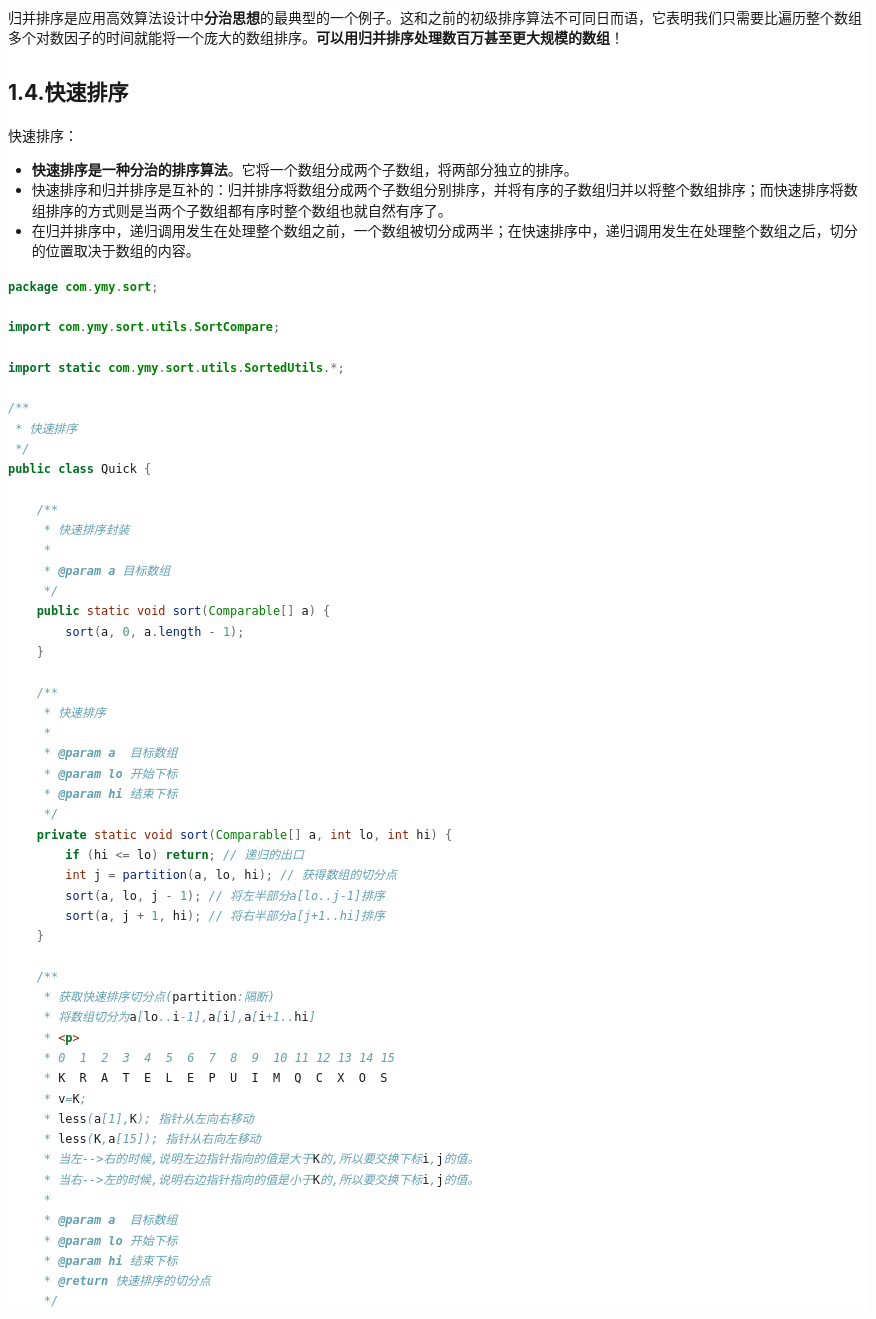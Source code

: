 归并排序是应用高效算法设计中**分治思想**的最典型的一个例子。这和之前的初级排序算法不可同日而语，它表明我们只需要比遍历整个数组多个对数因子的时间就能将一个庞大的数组排序。**可以用归并排序处理数百万甚至更大规模的数组**！



## 1.4.快速排序

快速排序：

- **快速排序是一种分治的排序算法**。它将一个数组分成两个子数组，将两部分独立的排序。
- 快速排序和归并排序是互补的：归并排序将数组分成两个子数组分别排序，并将有序的子数组归并以将整个数组排序；而快速排序将数组排序的方式则是当两个子数组都有序时整个数组也就自然有序了。
- 在归并排序中，递归调用发生在处理整个数组之前，一个数组被切分成两半；在快速排序中，递归调用发生在处理整个数组之后，切分的位置取决于数组的内容。

```java
package com.ymy.sort;

import com.ymy.sort.utils.SortCompare;

import static com.ymy.sort.utils.SortedUtils.*;

/**
 * 快速排序
 */
public class Quick {

    /**
     * 快速排序封装
     *
     * @param a 目标数组
     */
    public static void sort(Comparable[] a) {
        sort(a, 0, a.length - 1);
    }

    /**
     * 快速排序
     *
     * @param a  目标数组
     * @param lo 开始下标
     * @param hi 结束下标
     */
    private static void sort(Comparable[] a, int lo, int hi) {
        if (hi <= lo) return; // 递归的出口
        int j = partition(a, lo, hi); // 获得数组的切分点
        sort(a, lo, j - 1); // 将左半部分a[lo..j-1]排序
        sort(a, j + 1, hi); // 将右半部分a[j+1..hi]排序
    }

    /**
     * 获取快速排序切分点(partition:隔断)
     * 将数组切分为a[lo..i-1],a[i],a[i+1..hi]
     * <p>
     * 0  1  2  3  4  5  6  7  8  9  10 11 12 13 14 15
     * K  R  A  T  E  L  E  P  U  I  M  Q  C  X  O  S
     * v=K;
     * less(a[1],K); 指针从左向右移动
     * less(K,a[15]); 指针从右向左移动
     * 当左-->右的时候,说明左边指针指向的值是大于K的,所以要交换下标i,j的值。
     * 当右-->左的时候,说明右边指针指向的值是小于K的,所以要交换下标i,j的值。
     *
     * @param a  目标数组
     * @param lo 开始下标
     * @param hi 结束下标
     * @return 快速排序的切分点
     */
```